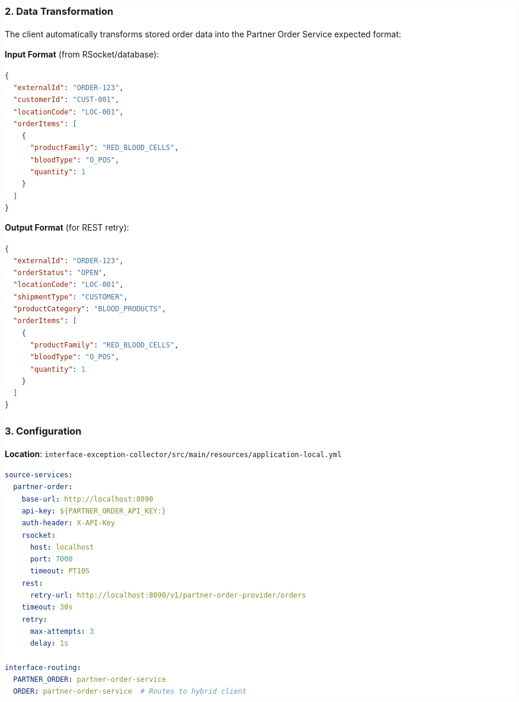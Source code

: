 ### 2. Data Transformation

The client automatically transforms stored order data into the Partner Order Service expected format:

**Input Format** (from RSocket/database):
```json
{
  "externalId": "ORDER-123",
  "customerId": "CUST-001",
  "locationCode": "LOC-001",
  "orderItems": [
    {
      "productFamily": "RED_BLOOD_CELLS",
      "bloodType": "O_POS",
      "quantity": 1
    }
  ]
}
```

**Output Format** (for REST retry):
```json
{
  "externalId": "ORDER-123",
  "orderStatus": "OPEN",
  "locationCode": "LOC-001",
  "shipmentType": "CUSTOMER",
  "productCategory": "BLOOD_PRODUCTS",
  "orderItems": [
    {
      "productFamily": "RED_BLOOD_CELLS",
      "bloodType": "O_POS",
      "quantity": 1
    }
  ]
}
```

### 3. Configuration

**Location**: `interface-exception-collector/src/main/resources/application-local.yml`

```yaml
source-services:
  partner-order:
    base-url: http://localhost:8090
    api-key: ${PARTNER_ORDER_API_KEY:}
    auth-header: X-API-Key
    rsocket:
      host: localhost
      port: 7000
      timeout: PT10S
    rest:
      retry-url: http://localhost:8090/v1/partner-order-provider/orders
    timeout: 30s
    retry:
      max-attempts: 3
      delay: 1s

interface-routing:
  PARTNER_ORDER: partner-order-service
  ORDER: partner-order-service  # Routes to hybrid client
```
